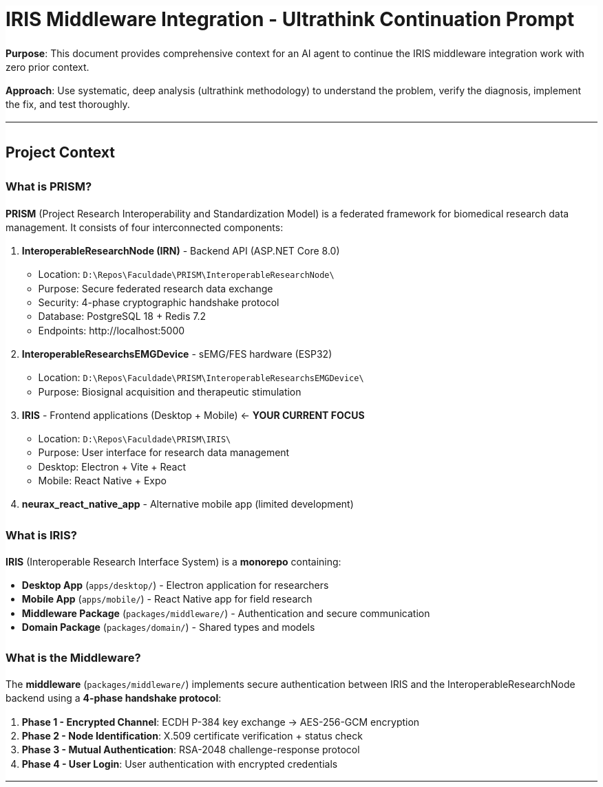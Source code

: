 # IRIS Middleware Integration - Ultrathink Continuation Prompt

**Purpose**: This document provides comprehensive context for an AI agent to continue the IRIS middleware integration work with zero prior context.

**Approach**: Use systematic, deep analysis (ultrathink methodology) to understand the problem, verify the diagnosis, implement the fix, and test thoroughly.

---

## Project Context

### What is PRISM?

**PRISM** (Project Research Interoperability and Standardization Model) is a federated framework for biomedical research data management. It consists of four interconnected components:

1. **InteroperableResearchNode (IRN)** - Backend API (ASP.NET Core 8.0)
   - Location: `D:\Repos\Faculdade\PRISM\InteroperableResearchNode\`
   - Purpose: Secure federated research data exchange
   - Security: 4-phase cryptographic handshake protocol
   - Database: PostgreSQL 18 + Redis 7.2
   - Endpoints: http://localhost:5000

2. **InteroperableResearchsEMGDevice** - sEMG/FES hardware (ESP32)
   - Location: `D:\Repos\Faculdade\PRISM\InteroperableResearchsEMGDevice\`
   - Purpose: Biosignal acquisition and therapeutic stimulation

3. **IRIS** - Frontend applications (Desktop + Mobile) ← **YOUR CURRENT FOCUS**
   - Location: `D:\Repos\Faculdade\PRISM\IRIS\`
   - Purpose: User interface for research data management
   - Desktop: Electron + Vite + React
   - Mobile: React Native + Expo

4. **neurax_react_native_app** - Alternative mobile app (limited development)

### What is IRIS?

**IRIS** (Interoperable Research Interface System) is a **monorepo** containing:

- **Desktop App** (`apps/desktop/`) - Electron application for researchers
- **Mobile App** (`apps/mobile/`) - React Native app for field research
- **Middleware Package** (`packages/middleware/`) - Authentication and secure communication
- **Domain Package** (`packages/domain/`) - Shared types and models

### What is the Middleware?

The **middleware** (`packages/middleware/`) implements secure authentication between IRIS and the InteroperableResearchNode backend using a **4-phase handshake protocol**:

1. **Phase 1 - Encrypted Channel**: ECDH P-384 key exchange → AES-256-GCM encryption
2. **Phase 2 - Node Identification**: X.509 certificate verification + status check
3. **Phase 3 - Mutual Authentication**: RSA-2048 challenge-response protocol
4. **Phase 4 - User Login**: User authentication with encrypted credentials

---
